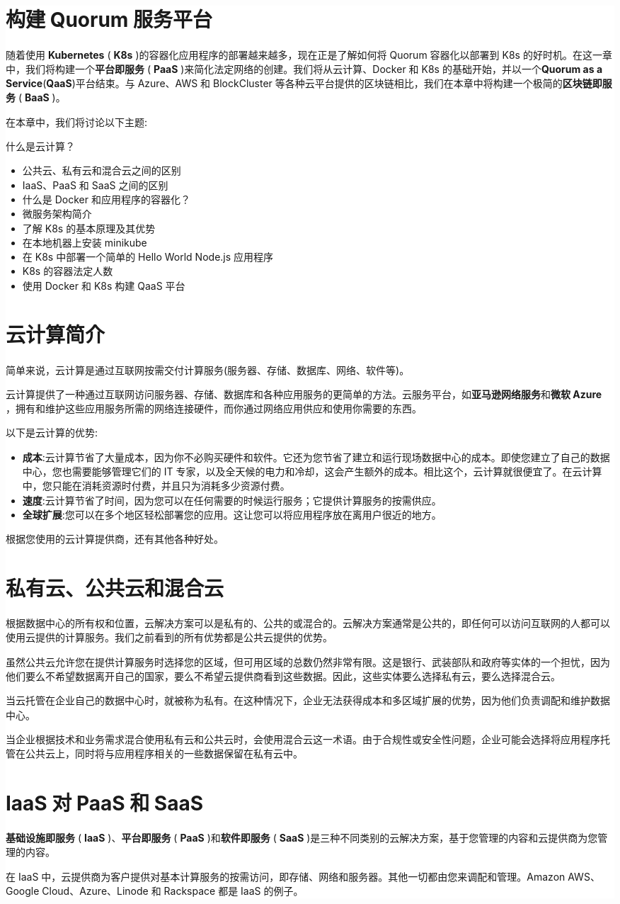 # 构建 Quorum 服务平台

随着使用 **Kubernetes** ( **K8s** )的容器化应用程序的部署越来越多，现在正是了解如何将 Quorum 容器化以部署到 K8s 的好时机。在这一章中，我们将构建一个**平台即服务** ( **PaaS** )来简化法定网络的创建。我们将从云计算、Docker 和 K8s 的基础开始，并以一个**Quorum as a Service**(**QaaS**)平台结束。与 Azure、AWS 和 BlockCluster 等各种云平台提供的区块链相比，我们在本章中将构建一个极简的**区块链即服务** ( **BaaS** )。

在本章中，我们将讨论以下主题:

什么是云计算？

*   公共云、私有云和混合云之间的区别
*   IaaS、PaaS 和 SaaS 之间的区别
*   什么是 Docker 和应用程序的容器化？
*   微服务架构简介
*   了解 K8s 的基本原理及其优势
*   在本地机器上安装 minikube
*   在 K8s 中部署一个简单的 Hello World Node.js 应用程序
*   K8s 的容器法定人数
*   使用 Docker 和 K8s 构建 QaaS 平台

# 云计算简介

简单来说，云计算是通过互联网按需交付计算服务(服务器、存储、数据库、网络、软件等)。

云计算提供了一种通过互联网访问服务器、存储、数据库和各种应用服务的更简单的方法。云服务平台，如**亚马逊网络服务**和**微软 Azure** ，拥有和维护这些应用服务所需的网络连接硬件，而你通过网络应用供应和使用你需要的东西。

以下是云计算的优势:

*   **成本**:云计算节省了大量成本，因为你不必购买硬件和软件。它还为您节省了建立和运行现场数据中心的成本。即使您建立了自己的数据中心，您也需要能够管理它们的 IT 专家，以及全天候的电力和冷却，这会产生额外的成本。相比这个，云计算就很便宜了。在云计算中，您只能在消耗资源时付费，并且只为消耗多少资源付费。
*   **速度**:云计算节省了时间，因为您可以在任何需要的时候运行服务；它提供计算服务的按需供应。
*   **全球扩展**:您可以在多个地区轻松部署您的应用。这让您可以将应用程序放在离用户很近的地方。

根据您使用的云计算提供商，还有其他各种好处。

# 私有云、公共云和混合云

根据数据中心的所有权和位置，云解决方案可以是私有的、公共的或混合的。云解决方案通常是公共的，即任何可以访问互联网的人都可以使用云提供的计算服务。我们之前看到的所有优势都是公共云提供的优势。

虽然公共云允许您在提供计算服务时选择您的区域，但可用区域的总数仍然非常有限。这是银行、武装部队和政府等实体的一个担忧，因为他们要么不希望数据离开自己的国家，要么不希望云提供商看到这些数据。因此，这些实体要么选择私有云，要么选择混合云。

当云托管在企业自己的数据中心时，就被称为私有。在这种情况下，企业无法获得成本和多区域扩展的优势，因为他们负责调配和维护数据中心。

当企业根据技术和业务需求混合使用私有云和公共云时，会使用混合云这一术语。由于合规性或安全性问题，企业可能会选择将应用程序托管在公共云上，同时将与应用程序相关的一些数据保留在私有云中。

# IaaS 对 PaaS 和 SaaS

**基础设施即服务** ( **IaaS** )、**平台即服务** ( **PaaS** )和**软件即服务** ( **SaaS** )是三种不同类别的云解决方案，基于您管理的内容和云提供商为您管理的内容。

在 IaaS 中，云提供商为客户提供对基本计算服务的按需访问，即存储、网络和服务器。其他一切都由您来调配和管理。Amazon AWS、Google Cloud、Azure、Linode 和 Rackspace 都是 IaaS 的例子。
